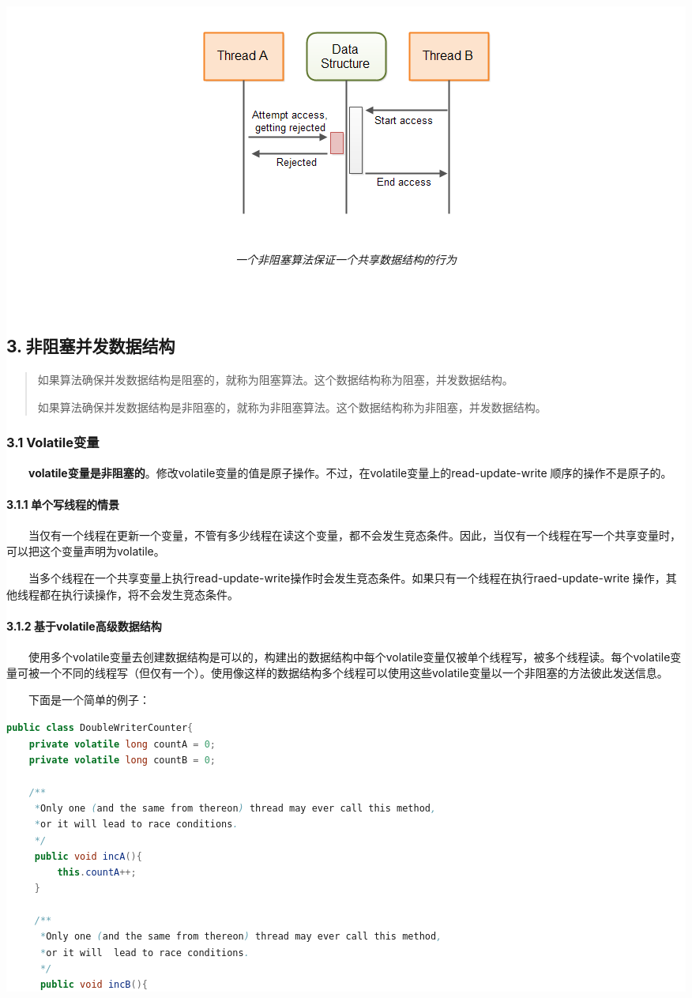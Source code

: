<p align="center">
  <img src="./Images/nonblocking1.png"/>
</p>

<center><i>一个非阻塞算法保证一个共享数据结构的行为</i></center>

<br></br>



## 3. 非阻塞并发数据结构

> 如果算法确保并发数据结构是阻塞的，就称为阻塞算法。这个数据结构称为阻塞，并发数据结构。
>   
> 如果算法确保并发数据结构是非阻塞的，就称为非阻塞算法。这个数据结构称为非阻塞，并发数据结构。


### 3.1 Volatile变量
&#12288;&#12288;**volatile变量是非阻塞的**。修改volatile变量的值是原子操作。不过，在volatile变量上的read-update-write 顺序的操作不是原子的。

#### 3.1.1 单个写线程的情景
&#12288;&#12288;当仅有一个线程在更新一个变量，不管有多少线程在读这个变量，都不会发生竞态条件。因此，当仅有一个线程在写一个共享变量时，可以把这个变量声明为volatile。

&#12288;&#12288;当多个线程在一个共享变量上执行read-update-write操作时会发生竞态条件。如果只有一个线程在执行raed-update-write 操作，其他线程都在执行读操作，将不会发生竞态条件。


#### 3.1.2 基于volatile高级数据结构
&#12288;&#12288;使用多个volatile变量去创建数据结构是可以的，构建出的数据结构中每个volatile变量仅被单个线程写，被多个线程读。每个volatile变量可被一个不同的线程写（但仅有一个）。使用像这样的数据结构多个线程可以使用这些volatile变量以一个非阻塞的方法彼此发送信息。

&#12288;&#12288;下面是一个简单的例子：

``` java
public class DoubleWriterCounter{
    private volatile long countA = 0;
    private volatile long countB = 0;

    /**
     *Only one (and the same from thereon) thread may ever call this method,
     *or it will lead to race conditions.
     */
     public void incA(){
         this.countA++;
     }

     /**
      *Only one (and the same from thereon) thread may ever call this method, 
      *or it will  lead to race conditions.
      */
      public void incB(){
```